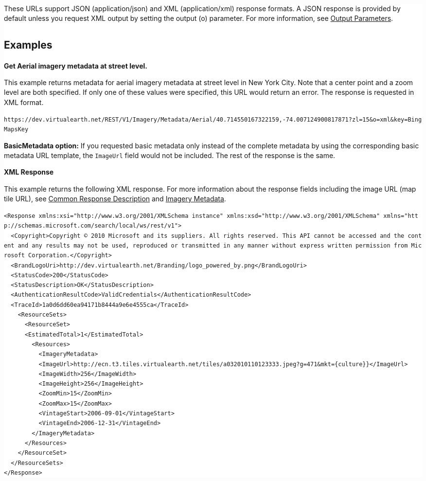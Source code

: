  These URLs support JSON (application/json) and XML (application/xml) response formats. A JSON response is provided by default unless you request XML output by setting the output (o) parameter. For more information, see [Output Parameters](../rest-services/output-parameters.md).  
  
## Examples  
 **Get Aerial imagery metadata at street level.**  
  
 This example returns metadata for aerial imagery metadata at street level in New York City. Note that a center point and a zoom level are both specified. If only one of these values were specified, this URL would return an error. The response is requested in XML format.  
  
```  
https://dev.virtualearth.net/REST/V1/Imagery/Metadata/Aerial/40.714550167322159,-74.007124900817871?zl=15&o=xml&key=BingMapsKey  
```  
  
 **BasicMetadata option:** If you requested basic metadata only instead of the complete metadata by using the corresponding basic metadata URL template, the `ImageUrl` field would not be included. The rest of the response is the same.  
  
 **XML Response**  
  
 This example returns the following XML response. For more information about the response fields including the image URL (map tile URL), see [Common Response Description](../rest-services/common-response-description.md) and [Imagery Metadata](../rest-services/imagery-metadata.md).  
  
```  
<Response xmlns:xsi="http://www.w3.org/2001/XMLSchema instance" xmlns:xsd="http://www.w3.org/2001/XMLSchema" xmlns="http://schemas.microsoft.com/search/local/ws/rest/v1">  
  <Copyright>Copyright © 2010 Microsoft and its suppliers. All rights reserved. This API cannot be accessed and the content and any results may not be used, reproduced or transmitted in any manner without express written permission from Microsoft Corporation.</Copyright>  
  <BrandLogoUri>http://dev.virtualearth.net/Branding/logo_powered_by.png</BrandLogoUri>  
  <StatusCode>200</StatusCode>  
  <StatusDescription>OK</StatusDescription>  
  <AuthenticationResultCode>ValidCredentials</AuthenticationResultCode>  
  <TraceId>1a0d6dd60ea94171b8444a9e6e4555ca</TraceId>  
    <ResourceSets>  
      <ResourceSet>  
      <EstimatedTotal>1</EstimatedTotal>  
        <Resources>  
          <ImageryMetadata>  
          <ImageUrl>http://ecn.t3.tiles.virtualearth.net/tiles/a032010110123333.jpeg?g=471&mkt={culture}}</ImageUrl>  
          <ImageWidth>256</ImageWidth>  
          <ImageHeight>256</ImageHeight>  
          <ZoomMin>15</ZoomMin>  
          <ZoomMax>15</ZoomMax>  
          <VintageStart>2006-09-01</VintageStart>  
          <VintageEnd>2006-12-31</VintageEnd>  
        </ImageryMetadata>  
      </Resources>  
    </ResourceSet>  
  </ResourceSets>  
</Response>  
```  
  